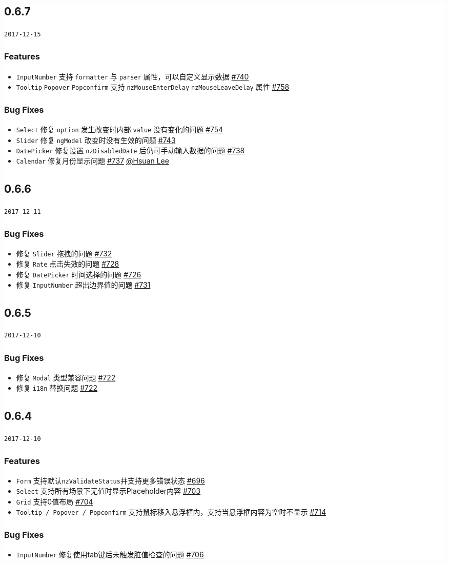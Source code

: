 ## 0.6.7
`2017-12-15`

### Features
* `InputNumber` 支持 `formatter` 与 `parser` 属性，可以自定义显示数据 [#740](https://github.com/NG-ZORRO/ng-zorro-antd/pull/740)
* `Tooltip` `Popover` `Popconfirm` 支持 `nzMouseEnterDelay` `nzMouseLeaveDelay` 属性 [#758](https://github.com/NG-ZORRO/ng-zorro-antd/pull/758) 

### Bug Fixes
* `Select` 修复 `option` 发生改变时内部 `value` 没有变化的问题  [#754](https://github.com/NG-ZORRO/ng-zorro-antd/pull/754)
* `Slider` 修复 `ngModel` 改变时没有生效的问题 [#743](https://github.com/NG-ZORRO/ng-zorro-antd/pull/743)
* `DatePicker` 修复设置 `nzDisabledDate` 后仍可手动输入数据的问题 [#738](https://github.com/NG-ZORRO/ng-zorro-antd/pull/738)
* `Calendar` 修复月份显示问题 [#737](https://github.com/NG-ZORRO/ng-zorro-antd/pull/737) [@Hsuan Lee](https://github.com/HsuanXyz)

## 0.6.6
`2017-12-11`

### Bug Fixes
* 修复 `Slider` 拖拽的问题 [#732](https://github.com/NG-ZORRO/ng-zorro-antd/pull/732)
* 修复 `Rate` 点击失效的问题 [#728](https://github.com/NG-ZORRO/ng-zorro-antd/pull/728)
* 修复 `DatePicker` 时间选择的问题 [#726](https://github.com/NG-ZORRO/ng-zorro-antd/pull/726)
* 修复 `InputNumber` 超出边界值的问题 [#731](https://github.com/NG-ZORRO/ng-zorro-antd/pull/731)


## 0.6.5
`2017-12-10`

### Bug Fixes
* 修复 `Modal` 类型兼容问题 [#722](https://github.com/NG-ZORRO/ng-zorro-antd/pull/722)
* 修复 `i18n` 替换问题 [#722](https://github.com/NG-ZORRO/ng-zorro-antd/pull/722)

## 0.6.4
`2017-12-10`

### Features
* `Form` 支持默认`nzValidateStatus`并支持更多错误状态 [#696](https://github.com/NG-ZORRO/ng-zorro-antd/pull/696)
* `Select` 支持所有场景下无值时显示Placeholder内容 [#703](https://github.com/NG-ZORRO/ng-zorro-antd/pull/703)
* `Grid` 支持0值布局 [#704](https://github.com/NG-ZORRO/ng-zorro-antd/pull/704)
* `Tooltip / Popover / Popconfirm` 支持鼠标移入悬浮框内，支持当悬浮框内容为空时不显示 [#714](https://github.com/NG-ZORRO/ng-zorro-antd/pull/714)

### Bug Fixes
* `InputNumber` 修复使用tab键后未触发脏值检查的问题 [#706](https://github.com/NG-ZORRO/ng-zorro-antd/pull/706)
